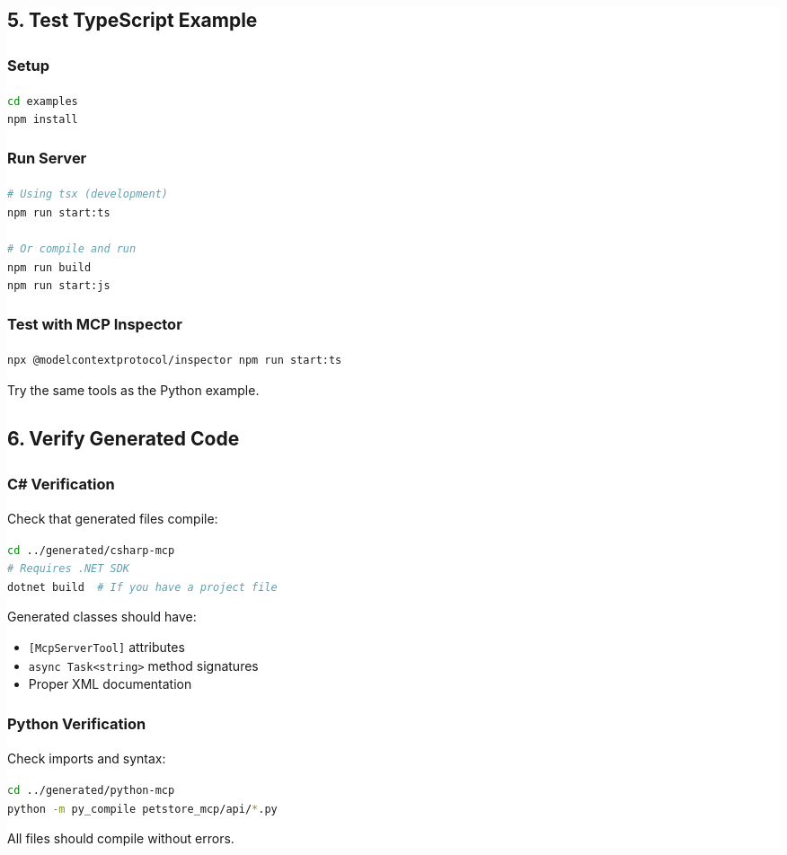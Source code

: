 ## 5. Test TypeScript Example

### Setup

```bash
cd examples
npm install
```

### Run Server

```bash
# Using tsx (development)
npm run start:ts

# Or compile and run
npm run build
npm run start:js
```

### Test with MCP Inspector

```bash
npx @modelcontextprotocol/inspector npm run start:ts
```

Try the same tools as the Python example.

## 6. Verify Generated Code

### C# Verification

Check that generated files compile:

```bash
cd ../generated/csharp-mcp
# Requires .NET SDK
dotnet build  # If you have a project file
```

Generated classes should have:
- `[McpServerTool]` attributes
- `async Task<string>` method signatures
- Proper XML documentation

### Python Verification

Check imports and syntax:

```bash
cd ../generated/python-mcp
python -m py_compile petstore_mcp/api/*.py
```

All files should compile without errors.
